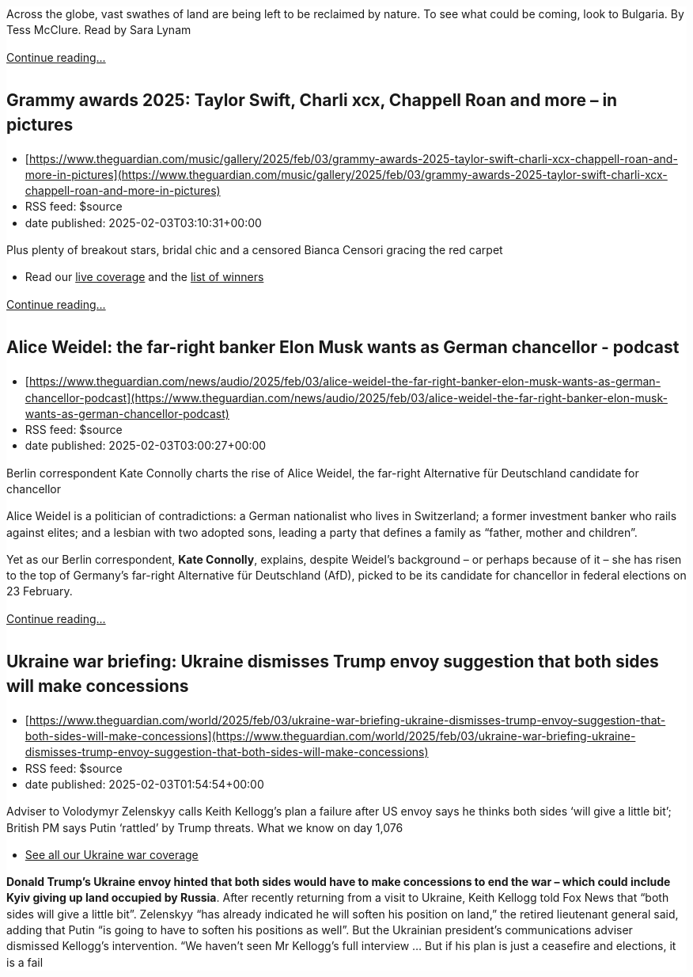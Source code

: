 <p>Across the globe, vast swathes of land are being left to be reclaimed by nature. To see what could be coming, look to Bulgaria. By Tess McClure. Read by Sara Lynam</p> <a href="https://www.theguardian.com/news/audio/2025/feb/03/the-great-abandonment-what-happens-to-the-natural-world-when-people-disappear-podcast">Continue reading...</a>

## Grammy awards 2025: Taylor Swift, Charli xcx, Chappell Roan and more – in pictures
 - [https://www.theguardian.com/music/gallery/2025/feb/03/grammy-awards-2025-taylor-swift-charli-xcx-chappell-roan-and-more-in-pictures](https://www.theguardian.com/music/gallery/2025/feb/03/grammy-awards-2025-taylor-swift-charli-xcx-chappell-roan-and-more-in-pictures)
 - RSS feed: $source
 - date published: 2025-02-03T03:10:31+00:00

<p>Plus plenty of breakout stars, bridal chic and a censored Bianca Censori gracing the red carpet</p><ul><li>Read our <a href="https://www.theguardian.com/music/live/2025/feb/02/grammy-awards-2025-winners-losers-latest">live coverage</a> and the <a href="https://www.theguardian.com/music/2025/feb/02/grammy-2025-winners">list of winners</a></li></ul> <a href="https://www.theguardian.com/music/gallery/2025/feb/03/grammy-awards-2025-taylor-swift-charli-xcx-chappell-roan-and-more-in-pictures">Continue reading...</a>

## Alice Weidel: the far-right banker Elon Musk wants as German chancellor - podcast
 - [https://www.theguardian.com/news/audio/2025/feb/03/alice-weidel-the-far-right-banker-elon-musk-wants-as-german-chancellor-podcast](https://www.theguardian.com/news/audio/2025/feb/03/alice-weidel-the-far-right-banker-elon-musk-wants-as-german-chancellor-podcast)
 - RSS feed: $source
 - date published: 2025-02-03T03:00:27+00:00

<p>Berlin correspondent Kate Connolly charts the rise of Alice Weidel, the far-right Alternative für Deutschland candidate for chancellor</p><p>Alice Weidel is a politician of contradictions: a German nationalist who lives in Switzerland; a former investment banker who rails against elites; and a lesbian with two adopted sons, leading a party that defines a family as “father, mother and children”.</p><p>Yet as our Berlin correspondent, <strong>Kate Connolly</strong>, explains, despite Weidel’s background – or perhaps because of it – she has risen to the top of Germany’s far-right Alternative für Deutschland (AfD), picked to be its candidate for chancellor in federal elections on 23 February.</p> <a href="https://www.theguardian.com/news/audio/2025/feb/03/alice-weidel-the-far-right-banker-elon-musk-wants-as-german-chancellor-podcast">Continue reading...</a>

## Ukraine war briefing: Ukraine dismisses Trump envoy suggestion that both sides will make concessions
 - [https://www.theguardian.com/world/2025/feb/03/ukraine-war-briefing-ukraine-dismisses-trump-envoy-suggestion-that-both-sides-will-make-concessions](https://www.theguardian.com/world/2025/feb/03/ukraine-war-briefing-ukraine-dismisses-trump-envoy-suggestion-that-both-sides-will-make-concessions)
 - RSS feed: $source
 - date published: 2025-02-03T01:54:54+00:00

<p>Adviser to Volodymyr Zelenskyy calls Keith Kellogg’s plan a failure after US envoy says he thinks both sides ‘will give a little bit’; British PM says Putin ‘rattled’ by Trump threats. What we know on day 1,076</p><ul><li><a href="https://www.theguardian.com/world/ukraine">See all our Ukraine war coverage</a></li></ul><p><strong>Donald Trump’s Ukraine envoy hinted that both sides would have to make concessions to end the war – which could include Kyiv giving up land occupied by Russia</strong>. After recently returning from a visit to Ukraine, Keith Kellogg told Fox News that “both sides will give a little bit”. Zelenskyy “has already indicated he will soften his position on land,” the retired lieutenant general said, adding that Putin “is going to have to soften his positions as well”. But the Ukrainian president’s communications adviser dismissed Kellogg’s intervention. “We haven’t seen Mr Kellogg’s full interview … But if his plan is just a ceasefire and elections, it is a fail

